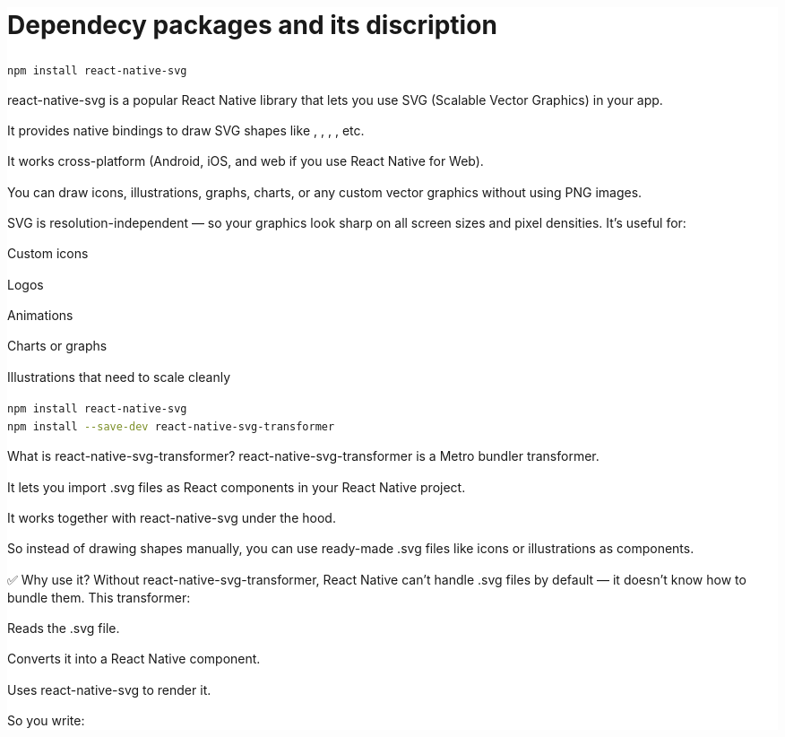 

# Dependecy packages and its discription
```bash
npm install react-native-svg

```

react-native-svg is a popular React Native library that lets you use SVG (Scalable Vector Graphics) in your app.

It provides native bindings to draw SVG shapes like <Circle>, <Rect>, <Path>, <Text>, etc.

It works cross-platform (Android, iOS, and web if you use React Native for Web).

You can draw icons, illustrations, graphs, charts, or any custom vector graphics without using PNG images.

SVG is resolution-independent — so your graphics look sharp on all screen sizes and pixel densities.
It’s useful for:

Custom icons

Logos

Animations

Charts or graphs

Illustrations that need to scale cleanly

```bash
npm install react-native-svg
npm install --save-dev react-native-svg-transformer

```

What is react-native-svg-transformer?
react-native-svg-transformer is a Metro bundler transformer.

It lets you import .svg files as React components in your React Native project.

It works together with react-native-svg under the hood.

So instead of drawing shapes manually, you can use ready-made .svg files like icons or illustrations as components.

✅ Why use it?
Without react-native-svg-transformer, React Native can’t handle .svg files by default — it doesn’t know how to bundle them.
This transformer:

Reads the .svg file.

Converts it into a React Native component.

Uses react-native-svg to render it.

So you write:
